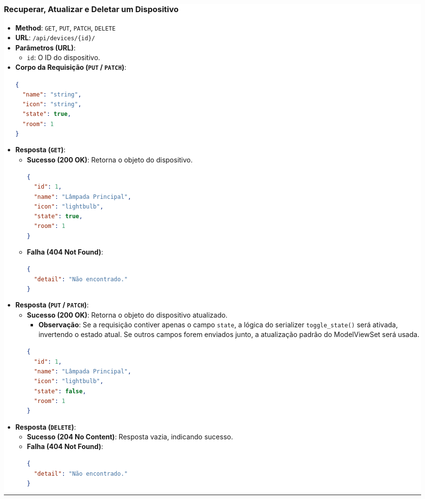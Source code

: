 
### Recuperar, Atualizar e Deletar um Dispositivo

* **Method**: `GET`, `PUT`, `PATCH`, `DELETE`
* **URL**: `/api/devices/{id}/`
* **Parâmetros (URL)**:
    * `id`: O ID do dispositivo.
* **Corpo da Requisição (`PUT` / `PATCH`)**:
    ```json
    {
      "name": "string",
      "icon": "string",
      "state": true,
      "room": 1
    }
    ```
* **Resposta (`GET`)**:
    * **Sucesso (200 OK)**: Retorna o objeto do dispositivo.
        ```json
        {
          "id": 1,
          "name": "Lâmpada Principal",
          "icon": "lightbulb",
          "state": true,
          "room": 1
        }
        ```
    * **Falha (404 Not Found)**:
        ```json
        {
          "detail": "Não encontrado."
        }
        ```
* **Resposta (`PUT` / `PATCH`)**:
    * **Sucesso (200 OK)**: Retorna o objeto do dispositivo atualizado.
        * **Observação**: Se a requisição contiver apenas o campo `state`, a lógica do serializer `toggle_state()` será ativada, invertendo o estado atual. Se outros campos forem enviados junto, a atualização padrão do ModelViewSet será usada.
        ```json
        {
          "id": 1,
          "name": "Lâmpada Principal",
          "icon": "lightbulb",
          "state": false,
          "room": 1
        }
        ```
* **Resposta (`DELETE`)**:
    * **Sucesso (204 No Content)**: Resposta vazia, indicando sucesso.
    * **Falha (404 Not Found)**:
        ```json
        {
          "detail": "Não encontrado."
        }
        ```

---